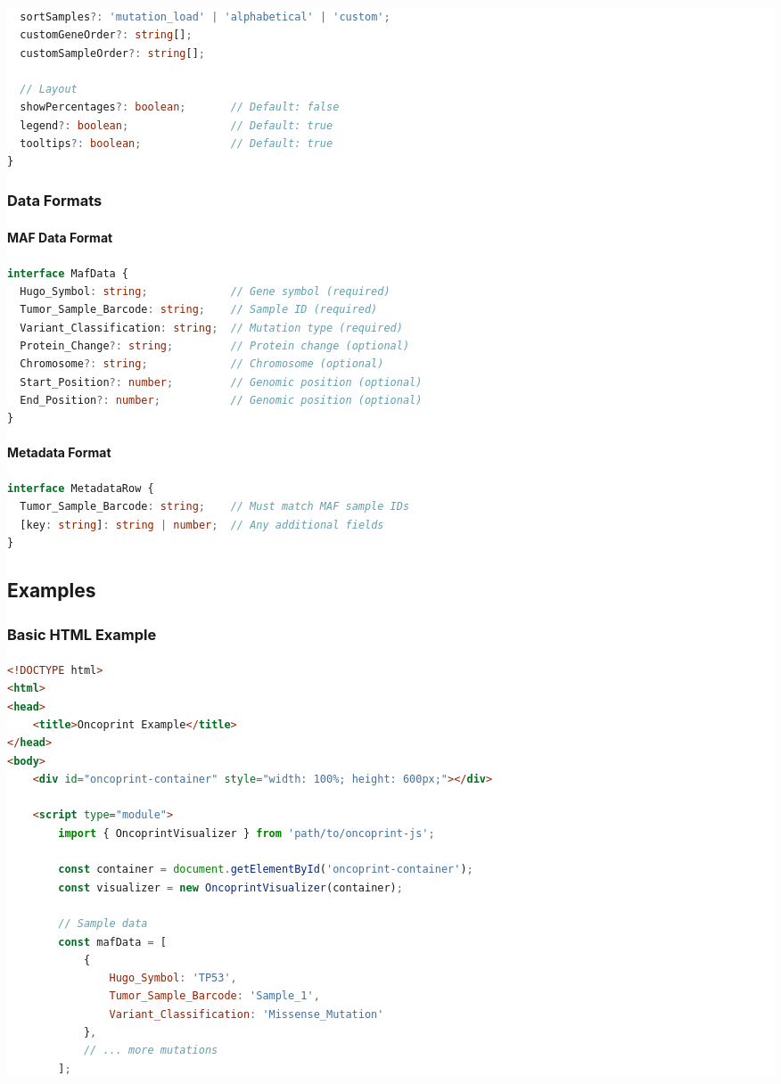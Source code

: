 ```typescript
  sortSamples?: 'mutation_load' | 'alphabetical' | 'custom';
  customGeneOrder?: string[];
  customSampleOrder?: string[];
  
  // Layout
  showPercentages?: boolean;       // Default: false
  legend?: boolean;                // Default: true
  tooltips?: boolean;              // Default: true
}
```

### Data Formats

#### MAF Data Format

```typescript
interface MafData {
  Hugo_Symbol: string;             // Gene symbol (required)
  Tumor_Sample_Barcode: string;    // Sample ID (required)
  Variant_Classification: string;  // Mutation type (required)
  Protein_Change?: string;         // Protein change (optional)
  Chromosome?: string;             // Chromosome (optional)
  Start_Position?: number;         // Genomic position (optional)
  End_Position?: number;           // Genomic position (optional)
}
```

#### Metadata Format

```typescript
interface MetadataRow {
  Tumor_Sample_Barcode: string;    // Must match MAF sample IDs
  [key: string]: string | number;  // Any additional fields
}
```

## Examples

### Basic HTML Example

```html
<!DOCTYPE html>
<html>
<head>
    <title>Oncoprint Example</title>
</head>
<body>
    <div id="oncoprint-container" style="width: 100%; height: 600px;"></div>
    
    <script type="module">
        import { OncoprintVisualizer } from 'path/to/oncoprint-js';
        
        const container = document.getElementById('oncoprint-container');
        const visualizer = new OncoprintVisualizer(container);
        
        // Sample data
        const mafData = [
            {
                Hugo_Symbol: 'TP53',
                Tumor_Sample_Barcode: 'Sample_1',
                Variant_Classification: 'Missense_Mutation'
            },
            // ... more mutations
        ];
```